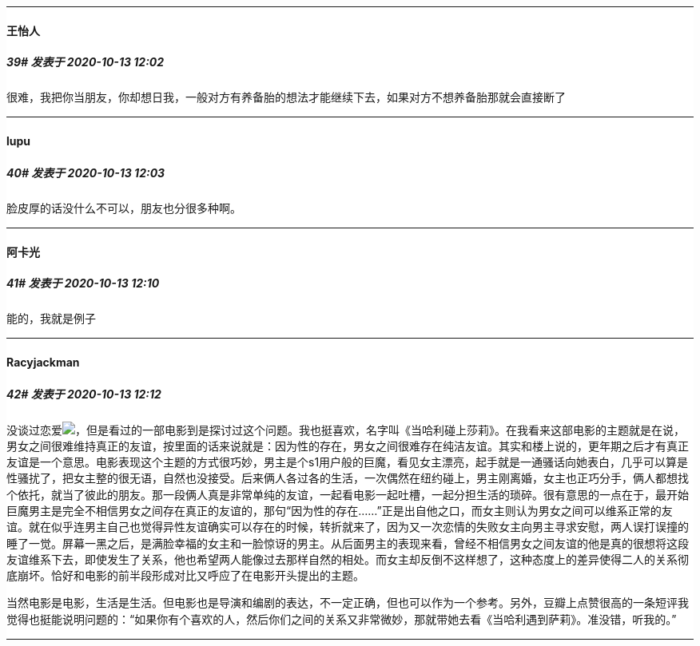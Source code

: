 
*****

####  王怡人  
##### 39#       发表于 2020-10-13 12:02




很难，我把你当朋友，你却想日我，一般对方有养备胎的想法才能继续下去，如果对方不想养备胎那就会直接断了







*****

####  lupu  
##### 40#       发表于 2020-10-13 12:03




脸皮厚的话没什么不可以，朋友也分很多种啊。







*****

####  阿卡光  
##### 41#       发表于 2020-10-13 12:10




能的，我就是例子







*****

####  Racyjackman  
##### 42#       发表于 2020-10-13 12:12




没谈过恋爱<img src="https://static.saraba1st.com/image/smiley/face2017/066.png" referrerpolicy="no-referrer">，但是看过的一部电影到是探讨过这个问题。我也挺喜欢，名字叫《当哈利碰上莎莉》。在我看来这部电影的主题就是在说，男女之间很难维持真正的友谊，按里面的话来说就是：因为性的存在，男女之间很难存在纯洁友谊。其实和楼上说的，更年期之后才有真正友谊是一个意思。电影表现这个主题的方式很巧妙，男主是个s1用户般的巨魔，看见女主漂亮，起手就是一通骚话向她表白，几乎可以算是性骚扰了，把女主整的很无语，自然也没接受。后来俩人各过各的生活，一次偶然在纽约碰上，男主刚离婚，女主也正巧分手，俩人都想找个依托，就当了彼此的朋友。那一段俩人真是非常单纯的友谊，一起看电影一起吐槽，一起分担生活的琐碎。很有意思的一点在于，最开始巨魔男主是完全不相信男女之间存在真正的友谊的，那句“因为性的存在……”正是出自他之口，而女主则认为男女之间可以维系正常的友谊。就在似乎连男主自己也觉得异性友谊确实可以存在的时候，转折就来了，因为又一次恋情的失败女主向男主寻求安慰，两人误打误撞的睡了一觉。屏幕一黑之后，是满脸幸福的女主和一脸惊讶的男主。从后面男主的表现来看，曾经不相信男女之间友谊的他是真的很想将这段友谊维系下去，即使发生了关系，他也希望两人能像过去那样自然的相处。而女主却反倒不这样想了，这种态度上的差异使得二人的关系彻底崩坏。恰好和电影的前半段形成对比又呼应了在电影开头提出的主题。


当然电影是电影，生活是生活。但电影也是导演和编剧的表达，不一定正确，但也可以作为一个参考。另外，豆瓣上点赞很高的一条短评我觉得也挺能说明问题的：“如果你有个喜欢的人，然后你们之间的关系又非常微妙，那就带她去看《当哈利遇到萨莉》。准没错，听我的。”







*****
